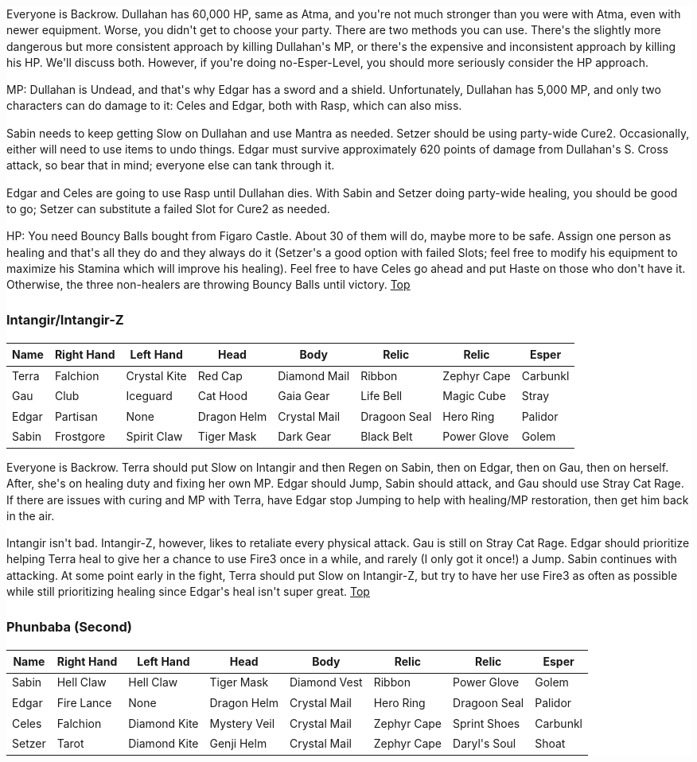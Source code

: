 Everyone is Backrow. Dullahan has 60,000 HP, same as Atma, and you're not much stronger than you were with Atma, even with newer equipment. Worse, you didn't get to choose your party. There are two methods you can use. There's the slightly more dangerous but more consistent approach by killing Dullahan's MP, or there's the expensive and inconsistent approach by killing his HP. We'll discuss both. However, if you're doing no-Esper-Level, you should more seriously consider the HP approach.

MP:
Dullahan is Undead, and that's why Edgar has a sword and a shield. Unfortunately, Dullahan has 5,000 MP, and only two characters can do damage to it: Celes and Edgar, both with Rasp, which can also miss.

Sabin needs to keep getting Slow on Dullahan and use Mantra as needed. Setzer should be using party-wide Cure2. Occasionally, either will need to use items to undo things. Edgar must survive approximately 620 points of damage from Dullahan's S. Cross attack, so bear that in mind; everyone else can tank through it.

Edgar and Celes are going to use Rasp until Dullahan dies.  With Sabin and Setzer doing party-wide healing, you should be good to go; Setzer can substitute a failed Slot for Cure2 as needed.

HP:
You need Bouncy Balls bought from Figaro Castle. About 30 of them will do, maybe more to be safe. Assign one person as healing and that's all they do and they always do it (Setzer's a good option with failed Slots; feel free to modify his equipment to maximize his Stamina which will improve his healing). Feel free to have Celes go ahead and put Haste on those who don't have it. Otherwise, the three non-healers are throwing Bouncy Balls until victory.
[Top](#top)
### <a name="intangir"></a>Intangir/Intangir-Z
| Name | Right Hand | Left Hand | Head | Body | Relic | Relic | Esper |
| --- | --- | --- | --- | --- | --- | --- | --- |
| Terra | Falchion | Crystal Kite | Red Cap | Diamond Mail | Ribbon | Zephyr Cape | Carbunkl |
| Gau | Club | Iceguard | Cat Hood | Gaia Gear | Life Bell | Magic Cube | Stray |
| Edgar | Partisan | None | Dragon Helm | Crystal Mail | Dragoon Seal | Hero Ring | Palidor |
| Sabin | Frostgore | Spirit Claw | Tiger Mask | Dark Gear | Black Belt | Power Glove | Golem |

Everyone is Backrow. Terra should put Slow on Intangir and then Regen on Sabin, then on Edgar, then on Gau, then on herself. After, she's on healing duty and fixing her own MP. Edgar should Jump, Sabin should attack, and Gau should use Stray Cat Rage. If there are issues with curing and MP with Terra, have Edgar stop Jumping to help with healing/MP restoration, then get him back in the air.

Intangir isn't bad. Intangir-Z, however, likes to retaliate every physical attack. Gau is still on Stray Cat Rage. Edgar should prioritize helping Terra heal to give her a chance to use Fire3 once in a while, and rarely (I only got it once!) a Jump. Sabin continues with attacking. At some point early in the fight, Terra should put Slow on Intangir-Z, but try to have her use Fire3 as often as possible while still prioritizing healing since Edgar's heal isn't super great.
[Top](#top)
### <a name="phunbabalast"></a>Phunbaba (Second)
| Name | Right Hand | Left Hand | Head | Body | Relic | Relic | Esper |
| --- | --- | --- | --- | --- | --- | --- | --- |
| Sabin | Hell Claw | Hell Claw | Tiger Mask | Diamond Vest | Ribbon | Power Glove | Golem |
| Edgar | Fire Lance | None | Dragon Helm | Crystal Mail | Hero Ring | Dragoon Seal | Palidor |
| Celes | Falchion | Diamond Kite | Mystery Veil | Crystal Mail | Zephyr Cape | Sprint Shoes | Carbunkl |
| Setzer | Tarot | Diamond Kite | Genji Helm | Crystal Mail | Zephyr Cape | Daryl's Soul | Shoat |
